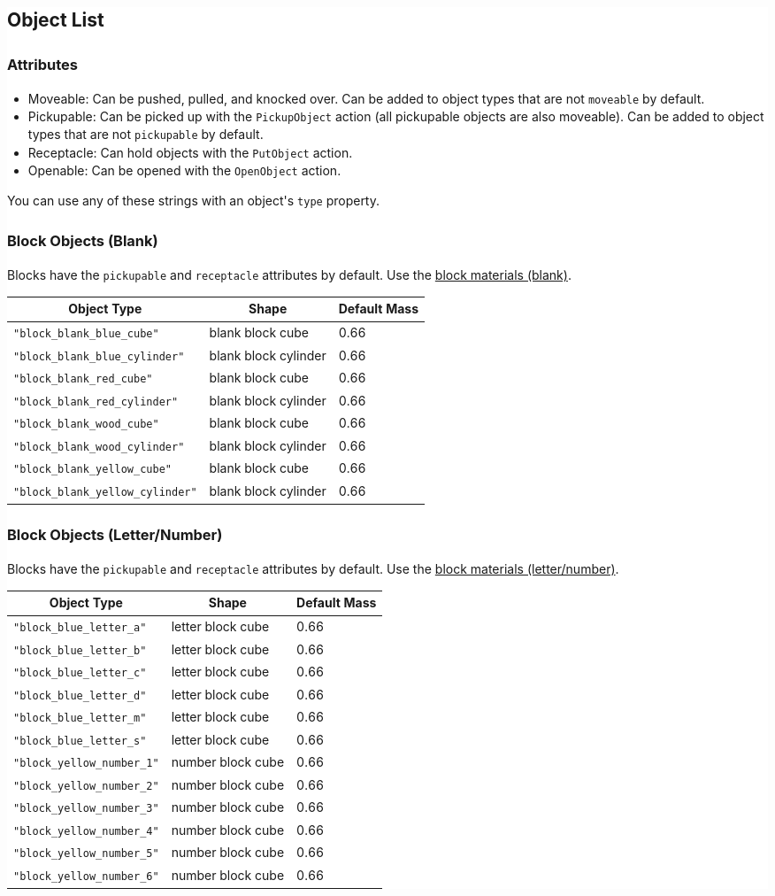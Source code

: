## Object List

### Attributes

- Moveable: Can be pushed, pulled, and knocked over. Can be added to object types that are not `moveable` by default.
- Pickupable: Can be picked up with the `PickupObject` action (all pickupable objects are also moveable). Can be added to object types that are not `pickupable` by default.
- Receptacle: Can hold objects with the `PutObject` action.
- Openable: Can be opened with the `OpenObject` action.

You can use any of these strings with an object's `type` property.

### Block Objects (Blank)

Blocks have the `pickupable` and `receptacle` attributes by default. Use the [block materials (blank)](#block-materials-blank).

| Object Type | Shape | Default Mass |
| --- | --- | --- |
| `"block_blank_blue_cube"` | blank block cube | 0.66 |
| `"block_blank_blue_cylinder"` | blank block cylinder | 0.66 |
| `"block_blank_red_cube"` | blank block cube | 0.66 |
| `"block_blank_red_cylinder"` | blank block cylinder | 0.66 |
| `"block_blank_wood_cube"` | blank block cube | 0.66 |
| `"block_blank_wood_cylinder"` | blank block cylinder | 0.66 |
| `"block_blank_yellow_cube"` | blank block cube | 0.66 |
| `"block_blank_yellow_cylinder"` | blank block cylinder | 0.66 |

### Block Objects (Letter/Number)

Blocks have the `pickupable` and `receptacle` attributes by default. Use the [block materials (letter/number)](#block-materials-letter-number).

| Object Type | Shape | Default Mass |
| --- | --- | --- |
| `"block_blue_letter_a"` | letter block cube | 0.66 |
| `"block_blue_letter_b"` | letter block cube | 0.66 |
| `"block_blue_letter_c"` | letter block cube | 0.66 |
| `"block_blue_letter_d"` | letter block cube | 0.66 |
| `"block_blue_letter_m"` | letter block cube | 0.66 |
| `"block_blue_letter_s"` | letter block cube | 0.66 |
| `"block_yellow_number_1"` | number block cube | 0.66 |
| `"block_yellow_number_2"` | number block cube | 0.66 |
| `"block_yellow_number_3"` | number block cube | 0.66 |
| `"block_yellow_number_4"` | number block cube | 0.66 |
| `"block_yellow_number_5"` | number block cube | 0.66 |
| `"block_yellow_number_6"` | number block cube | 0.66 |
